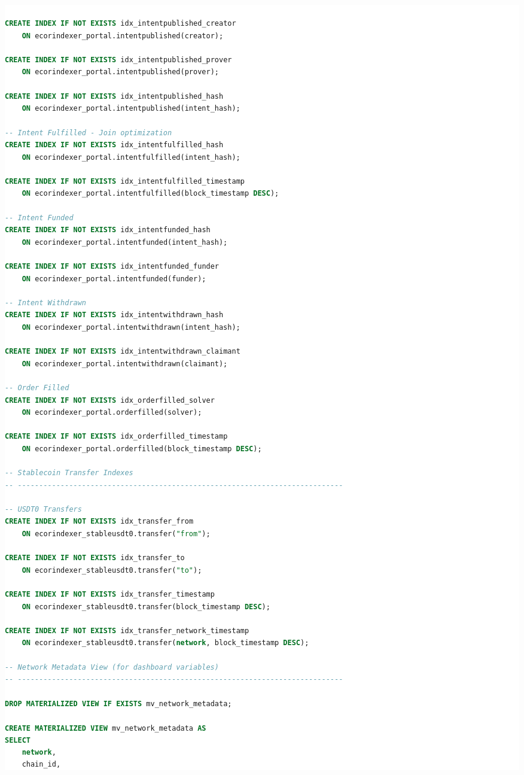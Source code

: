 ```sql

CREATE INDEX IF NOT EXISTS idx_intentpublished_creator
    ON ecorindexer_portal.intentpublished(creator);

CREATE INDEX IF NOT EXISTS idx_intentpublished_prover
    ON ecorindexer_portal.intentpublished(prover);

CREATE INDEX IF NOT EXISTS idx_intentpublished_hash
    ON ecorindexer_portal.intentpublished(intent_hash);

-- Intent Fulfilled - Join optimization
CREATE INDEX IF NOT EXISTS idx_intentfulfilled_hash
    ON ecorindexer_portal.intentfulfilled(intent_hash);

CREATE INDEX IF NOT EXISTS idx_intentfulfilled_timestamp
    ON ecorindexer_portal.intentfulfilled(block_timestamp DESC);

-- Intent Funded
CREATE INDEX IF NOT EXISTS idx_intentfunded_hash
    ON ecorindexer_portal.intentfunded(intent_hash);

CREATE INDEX IF NOT EXISTS idx_intentfunded_funder
    ON ecorindexer_portal.intentfunded(funder);

-- Intent Withdrawn
CREATE INDEX IF NOT EXISTS idx_intentwithdrawn_hash
    ON ecorindexer_portal.intentwithdrawn(intent_hash);

CREATE INDEX IF NOT EXISTS idx_intentwithdrawn_claimant
    ON ecorindexer_portal.intentwithdrawn(claimant);

-- Order Filled
CREATE INDEX IF NOT EXISTS idx_orderfilled_solver
    ON ecorindexer_portal.orderfilled(solver);

CREATE INDEX IF NOT EXISTS idx_orderfilled_timestamp
    ON ecorindexer_portal.orderfilled(block_timestamp DESC);

-- Stablecoin Transfer Indexes
-- ----------------------------------------------------------------------------

-- USDT0 Transfers
CREATE INDEX IF NOT EXISTS idx_transfer_from
    ON ecorindexer_stableusdt0.transfer("from");

CREATE INDEX IF NOT EXISTS idx_transfer_to
    ON ecorindexer_stableusdt0.transfer("to");

CREATE INDEX IF NOT EXISTS idx_transfer_timestamp
    ON ecorindexer_stableusdt0.transfer(block_timestamp DESC);

CREATE INDEX IF NOT EXISTS idx_transfer_network_timestamp
    ON ecorindexer_stableusdt0.transfer(network, block_timestamp DESC);

-- Network Metadata View (for dashboard variables)
-- ----------------------------------------------------------------------------

DROP MATERIALIZED VIEW IF EXISTS mv_network_metadata;

CREATE MATERIALIZED VIEW mv_network_metadata AS
SELECT
    network,
    chain_id,
```